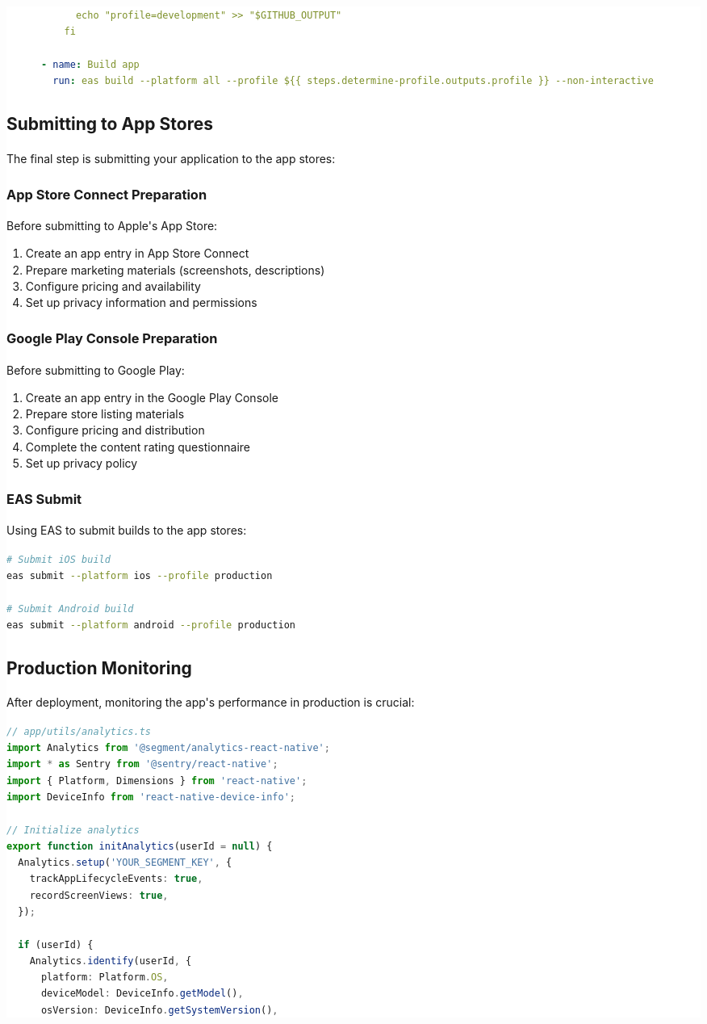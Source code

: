 ```yaml
            echo "profile=development" >> "$GITHUB_OUTPUT"
          fi

      - name: Build app
        run: eas build --platform all --profile ${{ steps.determine-profile.outputs.profile }} --non-interactive
```

## Submitting to App Stores

The final step is submitting your application to the app stores:

### App Store Connect Preparation

Before submitting to Apple's App Store:

1. Create an app entry in App Store Connect
2. Prepare marketing materials (screenshots, descriptions)
3. Configure pricing and availability
4. Set up privacy information and permissions

### Google Play Console Preparation

Before submitting to Google Play:

1. Create an app entry in the Google Play Console
2. Prepare store listing materials
3. Configure pricing and distribution
4. Complete the content rating questionnaire
5. Set up privacy policy

### EAS Submit

Using EAS to submit builds to the app stores:

```bash
# Submit iOS build
eas submit --platform ios --profile production

# Submit Android build
eas submit --platform android --profile production
```

## Production Monitoring

After deployment, monitoring the app's performance in production is crucial:

```typescript
// app/utils/analytics.ts
import Analytics from '@segment/analytics-react-native';
import * as Sentry from '@sentry/react-native';
import { Platform, Dimensions } from 'react-native';
import DeviceInfo from 'react-native-device-info';

// Initialize analytics
export function initAnalytics(userId = null) {
  Analytics.setup('YOUR_SEGMENT_KEY', {
    trackAppLifecycleEvents: true,
    recordScreenViews: true,
  });
  
  if (userId) {
    Analytics.identify(userId, {
      platform: Platform.OS,
      deviceModel: DeviceInfo.getModel(),
      osVersion: DeviceInfo.getSystemVersion(),
```